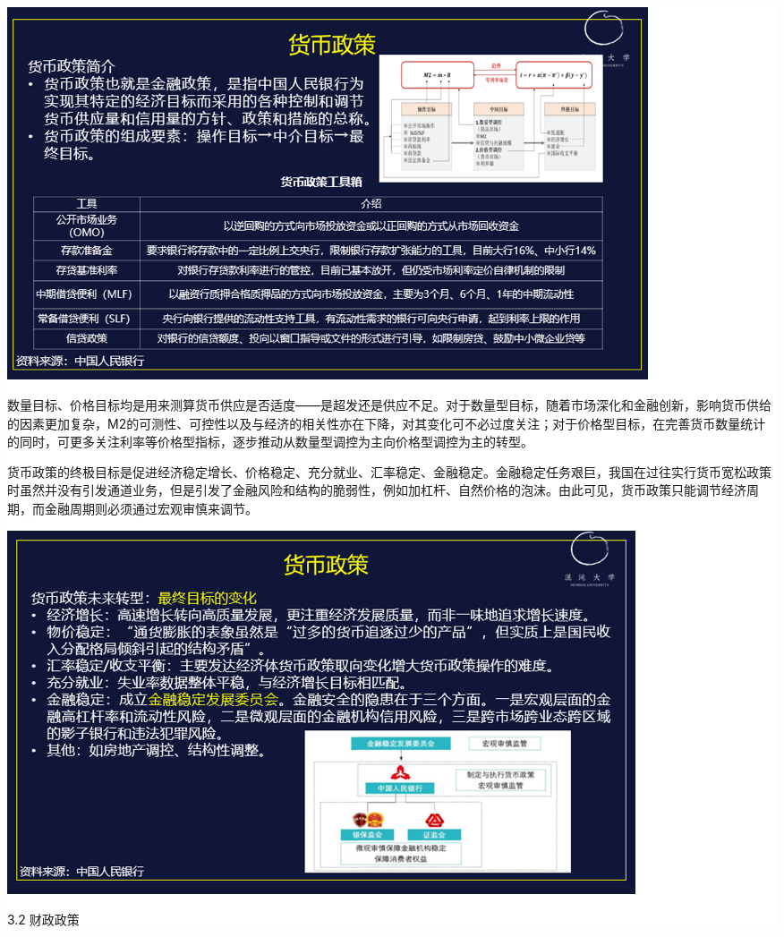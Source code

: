 ![](/uploads/2019/06/05-31.png)

数量目标、价格目标均是用来测算货币供应是否适度——是超发还是供应不足。对于数量型目标，随着市场深化和金融创新，影响货币供给的因素更加复杂，M2的可测性、可控性以及与经济的相关性亦在下降，对其变化可不必过度关注；对于价格型目标，在完善货币数量统计的同时，可更多关注利率等价格型指标，逐步推动从数量型调控为主向价格型调控为主的转型。

货币政策的终极目标是促进经济稳定增长、价格稳定、充分就业、汇率稳定、金融稳定。金融稳定任务艰巨，我国在过往实行货币宽松政策时虽然并没有引发通道业务，但是引发了金融风险和结构的脆弱性，例如加杠杆、自然价格的泡沫。由此可见，货币政策只能调节经济周期，而金融周期则必须通过宏观审慎来调节。

![](/uploads/2019/06/05-32.png)

3.2 财政政策
